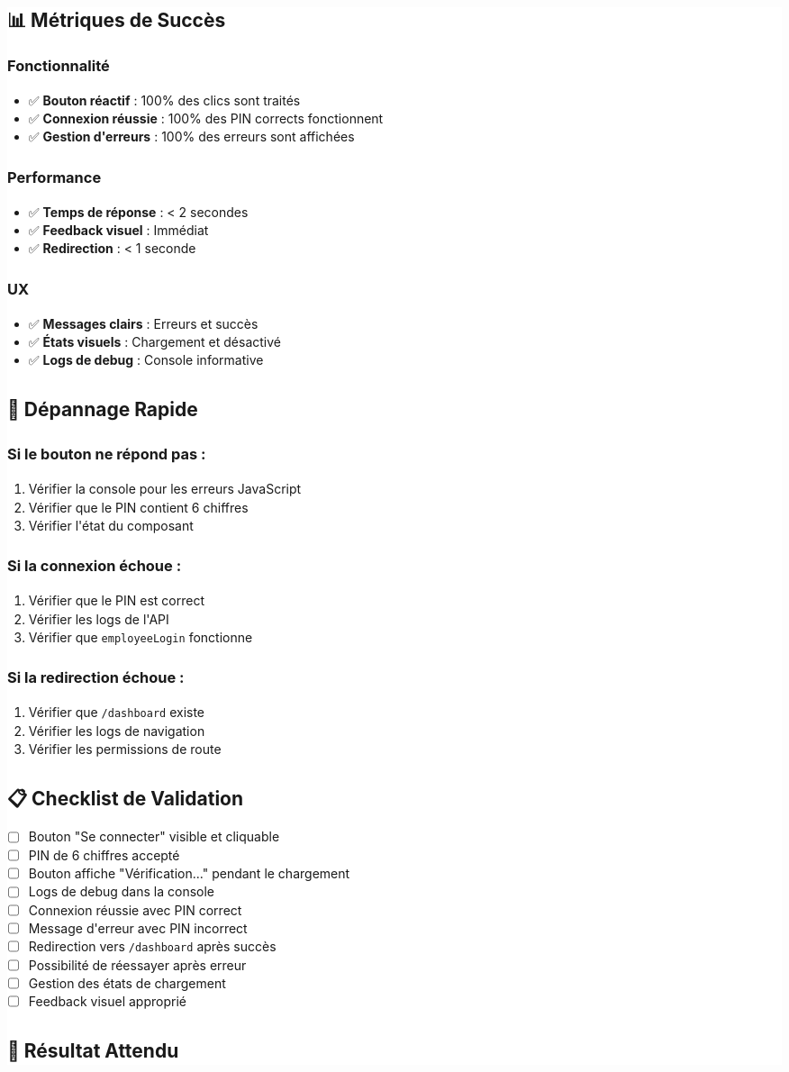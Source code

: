 ## 📊 **Métriques de Succès**

### **Fonctionnalité**
- ✅ **Bouton réactif** : 100% des clics sont traités
- ✅ **Connexion réussie** : 100% des PIN corrects fonctionnent
- ✅ **Gestion d'erreurs** : 100% des erreurs sont affichées

### **Performance**
- ✅ **Temps de réponse** : < 2 secondes
- ✅ **Feedback visuel** : Immédiat
- ✅ **Redirection** : < 1 seconde

### **UX**
- ✅ **Messages clairs** : Erreurs et succès
- ✅ **États visuels** : Chargement et désactivé
- ✅ **Logs de debug** : Console informative

## 🔧 **Dépannage Rapide**

### **Si le bouton ne répond pas :**
1. Vérifier la console pour les erreurs JavaScript
2. Vérifier que le PIN contient 6 chiffres
3. Vérifier l'état du composant

### **Si la connexion échoue :**
1. Vérifier que le PIN est correct
2. Vérifier les logs de l'API
3. Vérifier que `employeeLogin` fonctionne

### **Si la redirection échoue :**
1. Vérifier que `/dashboard` existe
2. Vérifier les logs de navigation
3. Vérifier les permissions de route

## 📋 **Checklist de Validation**

- [ ] Bouton "Se connecter" visible et cliquable
- [ ] PIN de 6 chiffres accepté
- [ ] Bouton affiche "Vérification..." pendant le chargement
- [ ] Logs de debug dans la console
- [ ] Connexion réussie avec PIN correct
- [ ] Message d'erreur avec PIN incorrect
- [ ] Redirection vers `/dashboard` après succès
- [ ] Possibilité de réessayer après erreur
- [ ] Gestion des états de chargement
- [ ] Feedback visuel approprié

## 🎉 **Résultat Attendu**
